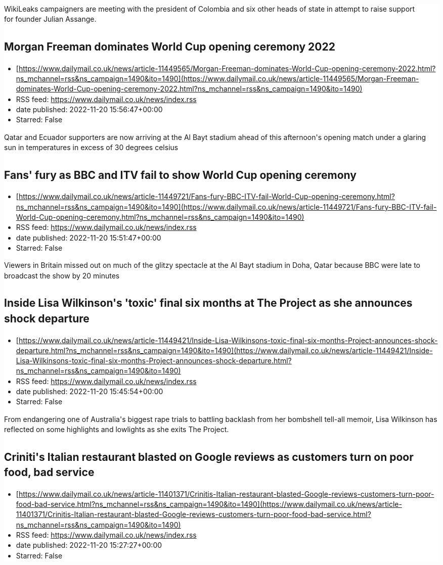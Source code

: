 WikiLeaks campaigners are meeting with the president of Colombia and six other heads of state in attempt to raise support for founder Julian Assange.

## Morgan Freeman dominates World Cup opening ceremony 2022
 - [https://www.dailymail.co.uk/news/article-11449565/Morgan-Freeman-dominates-World-Cup-opening-ceremony-2022.html?ns_mchannel=rss&ns_campaign=1490&ito=1490](https://www.dailymail.co.uk/news/article-11449565/Morgan-Freeman-dominates-World-Cup-opening-ceremony-2022.html?ns_mchannel=rss&ns_campaign=1490&ito=1490)
 - RSS feed: https://www.dailymail.co.uk/news/index.rss
 - date published: 2022-11-20 15:56:47+00:00
 - Starred: False

Qatar and Ecuador supporters are now arriving at the Al Bayt stadium ahead of this afternoon's opening match under a glaring sun in temperatures in excess of 30 degrees celsius

## Fans' fury as BBC and ITV fail to show World Cup opening ceremony
 - [https://www.dailymail.co.uk/news/article-11449721/Fans-fury-BBC-ITV-fail-World-Cup-opening-ceremony.html?ns_mchannel=rss&ns_campaign=1490&ito=1490](https://www.dailymail.co.uk/news/article-11449721/Fans-fury-BBC-ITV-fail-World-Cup-opening-ceremony.html?ns_mchannel=rss&ns_campaign=1490&ito=1490)
 - RSS feed: https://www.dailymail.co.uk/news/index.rss
 - date published: 2022-11-20 15:51:47+00:00
 - Starred: False

Viewers in Britain missed out on much of the glitzy spectacle at the Al Bayt stadium in Doha, Qatar because BBC were late to broadcast the show by 20 minutes

## Inside Lisa Wilkinson's 'toxic' final six months at The Project as she announces shock departure
 - [https://www.dailymail.co.uk/news/article-11449421/Inside-Lisa-Wilkinsons-toxic-final-six-months-Project-announces-shock-departure.html?ns_mchannel=rss&ns_campaign=1490&ito=1490](https://www.dailymail.co.uk/news/article-11449421/Inside-Lisa-Wilkinsons-toxic-final-six-months-Project-announces-shock-departure.html?ns_mchannel=rss&ns_campaign=1490&ito=1490)
 - RSS feed: https://www.dailymail.co.uk/news/index.rss
 - date published: 2022-11-20 15:45:54+00:00
 - Starred: False

From endangering one of Australia's biggest rape trials to battling backlash from her bombshell tell-all memoir, Lisa Wilkinson has reflected on some highlights and lowlights as she exits The Project.

## Criniti's Italian restaurant blasted on Google reviews as customers turn on poor food, bad service
 - [https://www.dailymail.co.uk/news/article-11401371/Crinitis-Italian-restaurant-blasted-Google-reviews-customers-turn-poor-food-bad-service.html?ns_mchannel=rss&ns_campaign=1490&ito=1490](https://www.dailymail.co.uk/news/article-11401371/Crinitis-Italian-restaurant-blasted-Google-reviews-customers-turn-poor-food-bad-service.html?ns_mchannel=rss&ns_campaign=1490&ito=1490)
 - RSS feed: https://www.dailymail.co.uk/news/index.rss
 - date published: 2022-11-20 15:27:27+00:00
 - Starred: False
